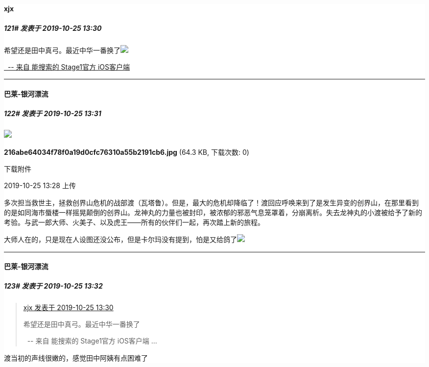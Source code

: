 ####  xjx  
##### 121#       发表于 2019-10-25 13:30




希望还是田中真弓。最近中华一番换了<img src="https://static.saraba1st.com/image/smiley/face2017/138.png" referrerpolicy="no-referrer">

[  -- 来自 能搜索的 Stage1官方 iOS客户端](https://itunes.apple.com/fi/app/saraba1st/id1221237470?mt=8)







-----

####  巴莱-银河漂流  
##### 122#       发表于 2019-10-25 13:31




<img src="https://img.saraba1st.com/forum/201910/25/132820k0ke3uyue1uuzn8n.jpg" referrerpolicy="no-referrer">


<strong>216abe64034f78f0a19d0cfc76310a55b2191cb6.jpg</strong> (64.3 KB, 下载次数: 0)

下载附件

2019-10-25 13:28 上传






多次担当救世主，拯救创界山危机的战部渡（瓦塔鲁）。但是，最大的危机却降临了！渡回应呼唤来到了是发生异变的创界山，在那里看到的是如同海市蜃楼一样摇晃颠倒的创界山。龙神丸的力量也被封印，被浓郁的邪恶气息笼罩着，分崩离析。失去龙神丸的小渡被给予了新的考验。与武一郎大师、火美子、以及虎王——所有的伙伴们一起，再次踏上新的旅程。


大师人在的，只是现在人设图还没公布，但是卡尔玛没有提到，怕是又给鸽了<img src="https://static.saraba1st.com/image/smiley/face2017/098.png" referrerpolicy="no-referrer">







-----

####  巴莱-银河漂流  
##### 123#       发表于 2019-10-25 13:32



<blockquote><a href="httphttps://bbs.saraba1st.com/2b/forum.php?mod=redirect&amp;goto=findpost&amp;pid=45305554&amp;ptid=1785314" target="_blank">xjx 发表于 2019-10-25 13:30</a>

希望还是田中真弓。最近中华一番换了


  -- 来自 能搜索的 Stage1官方 iOS客户端 ...</blockquote>
渡当初的声线很嫩的，感觉田中阿姨有点困难了

